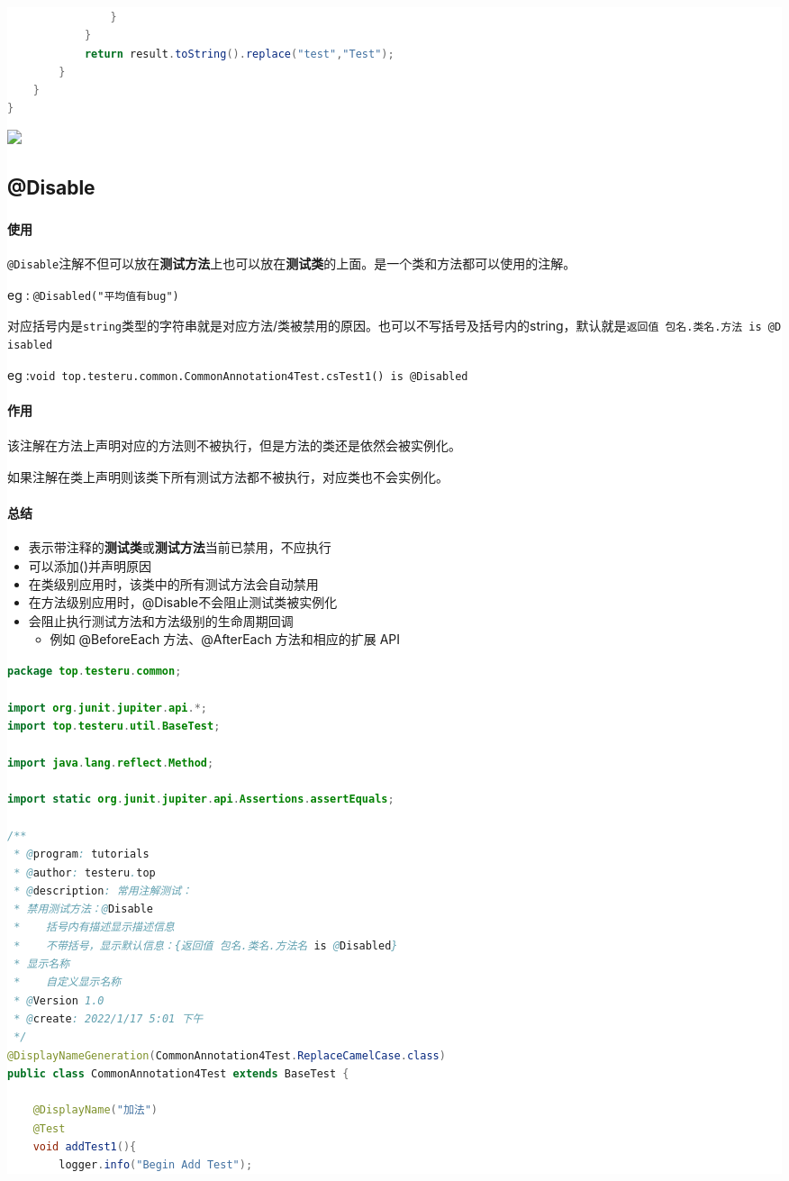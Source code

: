 ```java
                }
            }
            return result.toString().replace("test","Test");
        }
    }
}

```

![](https://gitee.com/javaTesteru/picgo/raw/master/images/testeru/testing-modules/junit5/202202082033366.png)




## @Disable

#### 使用
`@Disable`注解不但可以放在**测试方法**上也可以放在**测试类**的上面。是一个类和方法都可以使用的注解。

eg : `@Disabled("平均值有bug")`

对应括号内是`string`类型的字符串就是对应方法/类被禁用的原因。也可以不写括号及括号内的string，默认就是`返回值 包名.类名.方法 is @Disabled`

eg :`void top.testeru.common.CommonAnnotation4Test.csTest1() is @Disabled`

#### 作用
该注解在方法上声明对应的方法则不被执行，但是方法的类还是依然会被实例化。

如果注解在类上声明则该类下所有测试方法都不被执行，对应类也不会实例化。

#### 总结
- 表示带注释的**测试类**或**测试方法**当前已禁用，不应执行
- 可以添加()并声明原因
- 在类级别应用时，该类中的所有测试方法会自动禁用
- 在方法级别应用时，@Disable不会阻止测试类被实例化
- 会阻止执行测试方法和方法级别的生命周期回调
    - 例如 @BeforeEach 方法、@AfterEach 方法和相应的扩展 API
```java
package top.testeru.common;

import org.junit.jupiter.api.*;
import top.testeru.util.BaseTest;

import java.lang.reflect.Method;

import static org.junit.jupiter.api.Assertions.assertEquals;

/**
 * @program: tutorials
 * @author: testeru.top
 * @description: 常用注解测试：
 * 禁用测试方法：@Disable
 *    括号内有描述显示描述信息
 *    不带括号，显示默认信息：{返回值 包名.类名.方法名 is @Disabled}
 * 显示名称
 *    自定义显示名称
 * @Version 1.0
 * @create: 2022/1/17 5:01 下午
 */
@DisplayNameGeneration(CommonAnnotation4Test.ReplaceCamelCase.class)
public class CommonAnnotation4Test extends BaseTest {

    @DisplayName("加法")
    @Test
    void addTest1(){
        logger.info("Begin Add Test");
```